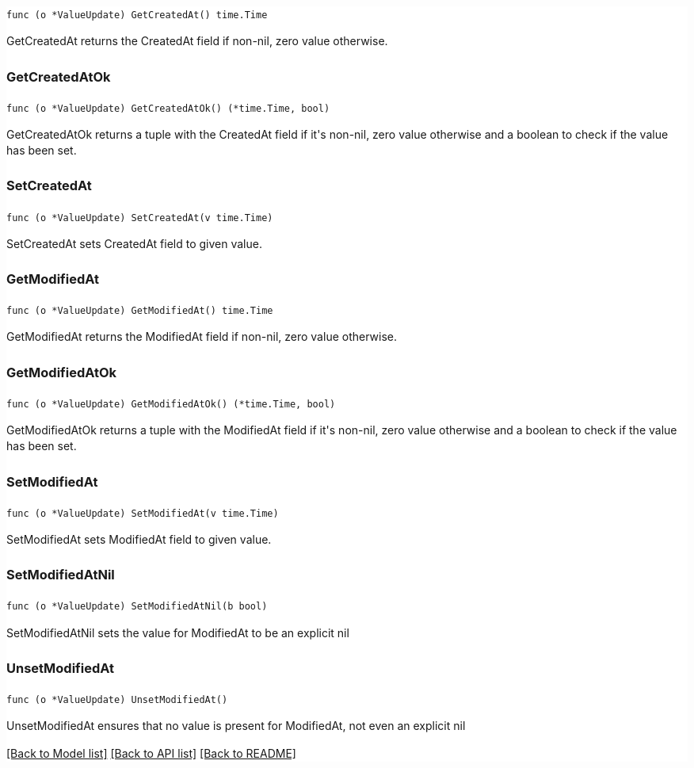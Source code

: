 `func (o *ValueUpdate) GetCreatedAt() time.Time`

GetCreatedAt returns the CreatedAt field if non-nil, zero value otherwise.

### GetCreatedAtOk

`func (o *ValueUpdate) GetCreatedAtOk() (*time.Time, bool)`

GetCreatedAtOk returns a tuple with the CreatedAt field if it's non-nil, zero value otherwise
and a boolean to check if the value has been set.

### SetCreatedAt

`func (o *ValueUpdate) SetCreatedAt(v time.Time)`

SetCreatedAt sets CreatedAt field to given value.


### GetModifiedAt

`func (o *ValueUpdate) GetModifiedAt() time.Time`

GetModifiedAt returns the ModifiedAt field if non-nil, zero value otherwise.

### GetModifiedAtOk

`func (o *ValueUpdate) GetModifiedAtOk() (*time.Time, bool)`

GetModifiedAtOk returns a tuple with the ModifiedAt field if it's non-nil, zero value otherwise
and a boolean to check if the value has been set.

### SetModifiedAt

`func (o *ValueUpdate) SetModifiedAt(v time.Time)`

SetModifiedAt sets ModifiedAt field to given value.


### SetModifiedAtNil

`func (o *ValueUpdate) SetModifiedAtNil(b bool)`

 SetModifiedAtNil sets the value for ModifiedAt to be an explicit nil

### UnsetModifiedAt
`func (o *ValueUpdate) UnsetModifiedAt()`

UnsetModifiedAt ensures that no value is present for ModifiedAt, not even an explicit nil

[[Back to Model list]](../README.md#documentation-for-models) [[Back to API list]](../README.md#documentation-for-api-endpoints) [[Back to README]](../README.md)


